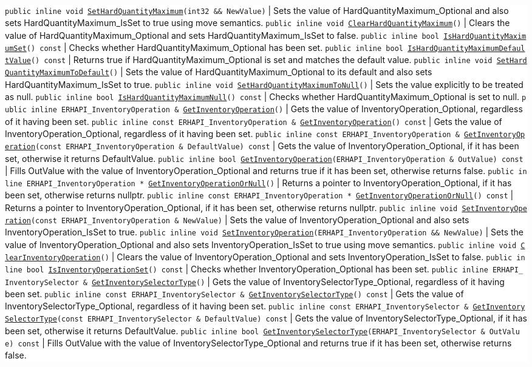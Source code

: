 `public inline void `[`SetHardQuantityMaximum`](#structFRHAPI__PlayerOrderEntryCreateInput_1a69537547e56860355c3839bb60b72a9c)`(int32 && NewValue)` | Sets the value of HardQuantityMaximum_Optional and also sets HardQuantityMaximum_IsSet to true using move semantics.
`public inline void `[`ClearHardQuantityMaximum`](#structFRHAPI__PlayerOrderEntryCreateInput_1adef73705b2801c9b58b5caf618e3ddaa)`()` | Clears the value of HardQuantityMaximum_Optional and sets HardQuantityMaximum_IsSet to false.
`public inline bool `[`IsHardQuantityMaximumSet`](#structFRHAPI__PlayerOrderEntryCreateInput_1aad566cb11889dc760f294cd8ffbc64de)`() const` | Checks whether HardQuantityMaximum_Optional has been set.
`public inline bool `[`IsHardQuantityMaximumDefaultValue`](#structFRHAPI__PlayerOrderEntryCreateInput_1ac938d06300e42d7988064e5af342b514)`() const` | Returns true if HardQuantityMaximum_Optional is set and matches the default value.
`public inline void `[`SetHardQuantityMaximumToDefault`](#structFRHAPI__PlayerOrderEntryCreateInput_1af39fbebcd6d6643fb22cec965b6da791)`()` | Sets the value of HardQuantityMaximum_Optional to its default and also sets HardQuantityMaximum_IsSet to true.
`public inline void `[`SetHardQuantityMaximumToNull`](#structFRHAPI__PlayerOrderEntryCreateInput_1af1c97952eeee359ecd5612ac1dd85d4c)`()` | Sets the value explicitly to be treated as null.
`public inline bool `[`IsHardQuantityMaximumNull`](#structFRHAPI__PlayerOrderEntryCreateInput_1a2c8f01a823f7666d82127c656ea009e7)`() const` | Checks whether HardQuantityMaximum_Optional is set to null.
`public inline ERHAPI_InventoryOperation & `[`GetInventoryOperation`](#structFRHAPI__PlayerOrderEntryCreateInput_1a574e753c5554f10a7fa877c140849cc4)`()` | Gets the value of InventoryOperation_Optional, regardless of it having been set.
`public inline const ERHAPI_InventoryOperation & `[`GetInventoryOperation`](#structFRHAPI__PlayerOrderEntryCreateInput_1af7772c273b49c41c6e427e748496f5c6)`() const` | Gets the value of InventoryOperation_Optional, regardless of it having been set.
`public inline const ERHAPI_InventoryOperation & `[`GetInventoryOperation`](#structFRHAPI__PlayerOrderEntryCreateInput_1ab8c37865b1e7d90bf17e19a2cba4b81d)`(const ERHAPI_InventoryOperation & DefaultValue) const` | Gets the value of InventoryOperation_Optional, if it has been set, otherwise it returns DefaultValue.
`public inline bool `[`GetInventoryOperation`](#structFRHAPI__PlayerOrderEntryCreateInput_1aaa879603dba3dfb5f05368f922f796be)`(ERHAPI_InventoryOperation & OutValue) const` | Fills OutValue with the value of InventoryOperation_Optional and returns true if it has been set, otherwise returns false.
`public inline ERHAPI_InventoryOperation * `[`GetInventoryOperationOrNull`](#structFRHAPI__PlayerOrderEntryCreateInput_1ad3c6095cd52ec5ef7c9a7e924f88eff6)`()` | Returns a pointer to InventoryOperation_Optional, if it has been set, otherwise returns nullptr.
`public inline const ERHAPI_InventoryOperation * `[`GetInventoryOperationOrNull`](#structFRHAPI__PlayerOrderEntryCreateInput_1a7451774b627a2dc6e8a098c6740331c5)`() const` | Returns a pointer to InventoryOperation_Optional, if it has been set, otherwise returns nullptr.
`public inline void `[`SetInventoryOperation`](#structFRHAPI__PlayerOrderEntryCreateInput_1a0ac008e9537e22d0cabb5f1d602326d4)`(const ERHAPI_InventoryOperation & NewValue)` | Sets the value of InventoryOperation_Optional and also sets InventoryOperation_IsSet to true.
`public inline void `[`SetInventoryOperation`](#structFRHAPI__PlayerOrderEntryCreateInput_1afbdd306d8e88b3f75d5c95aafa0ccc72)`(ERHAPI_InventoryOperation && NewValue)` | Sets the value of InventoryOperation_Optional and also sets InventoryOperation_IsSet to true using move semantics.
`public inline void `[`ClearInventoryOperation`](#structFRHAPI__PlayerOrderEntryCreateInput_1ad7704bafd736908dd7e1994b78e82624)`()` | Clears the value of InventoryOperation_Optional and sets InventoryOperation_IsSet to false.
`public inline bool `[`IsInventoryOperationSet`](#structFRHAPI__PlayerOrderEntryCreateInput_1ad1966c14ace392f6975fed1a02ad1fdd)`() const` | Checks whether InventoryOperation_Optional has been set.
`public inline ERHAPI_InventorySelector & `[`GetInventorySelectorType`](#structFRHAPI__PlayerOrderEntryCreateInput_1a6b8ef5f65a4d0f0d49583d1f018e33db)`()` | Gets the value of InventorySelectorType_Optional, regardless of it having been set.
`public inline const ERHAPI_InventorySelector & `[`GetInventorySelectorType`](#structFRHAPI__PlayerOrderEntryCreateInput_1ab140f01b8a8cac6a3b4fcdaad2134645)`() const` | Gets the value of InventorySelectorType_Optional, regardless of it having been set.
`public inline const ERHAPI_InventorySelector & `[`GetInventorySelectorType`](#structFRHAPI__PlayerOrderEntryCreateInput_1a39cf83991c4d888820af2e4b6792229d)`(const ERHAPI_InventorySelector & DefaultValue) const` | Gets the value of InventorySelectorType_Optional, if it has been set, otherwise it returns DefaultValue.
`public inline bool `[`GetInventorySelectorType`](#structFRHAPI__PlayerOrderEntryCreateInput_1a470fd4363776d7aacaf8b44c21453a10)`(ERHAPI_InventorySelector & OutValue) const` | Fills OutValue with the value of InventorySelectorType_Optional and returns true if it has been set, otherwise returns false.
